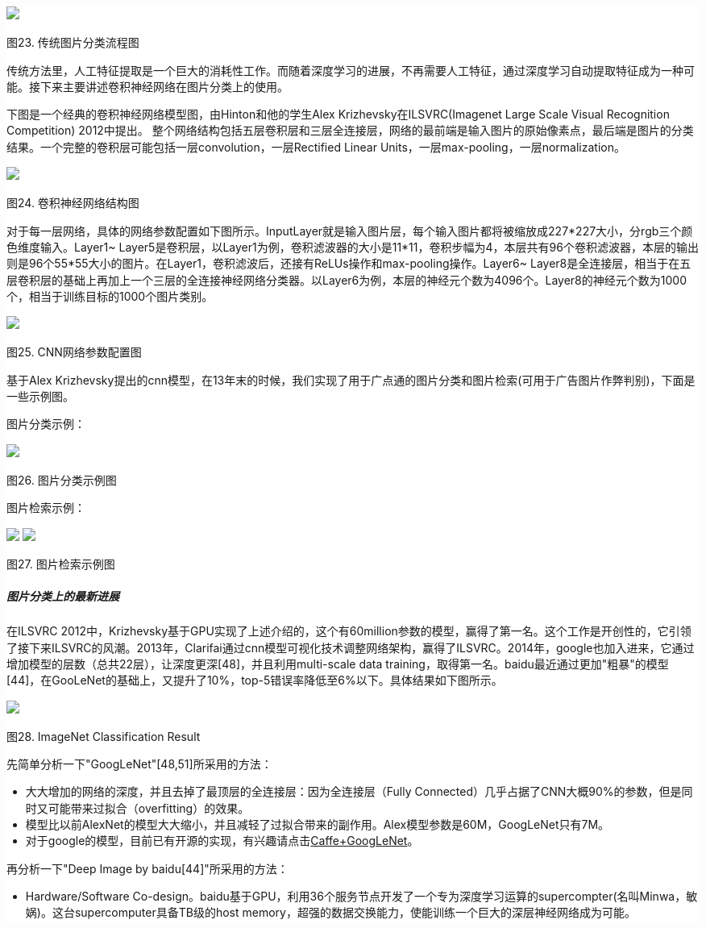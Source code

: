 ![](https://raw.githubusercontent.com/zzbased/zzbased.github.com/master/_posts/images/tranditional-imageclassify.png)

图23. 传统图片分类流程图

传统方法里，人工特征提取是一个巨大的消耗性工作。而随着深度学习的进展，不再需要人工特征，通过深度学习自动提取特征成为一种可能。接下来主要讲述卷积神经网络在图片分类上的使用。

下图是一个经典的卷积神经网络模型图，由Hinton和他的学生Alex Krizhevsky在ILSVRC(Imagenet Large Scale Visual Recognition Competition) 2012中提出。
整个网络结构包括五层卷积层和三层全连接层，网络的最前端是输入图片的原始像素点，最后端是图片的分类结果。一个完整的卷积层可能包括一层convolution，一层Rectified Linear Units，一层max-pooling，一层normalization。

![](https://raw.githubusercontent.com/zzbased/zzbased.github.com/master/_posts/images/convolution7.png)

图24. 卷积神经网络结构图

对于每一层网络，具体的网络参数配置如下图所示。InputLayer就是输入图片层，每个输入图片都将被缩放成227\*227大小，分rgb三个颜色维度输入。Layer1~ Layer5是卷积层，以Layer1为例，卷积滤波器的大小是11\*11，卷积步幅为4，本层共有96个卷积滤波器，本层的输出则是96个55\*55大小的图片。在Layer1，卷积滤波后，还接有ReLUs操作和max-pooling操作。Layer6~ Layer8是全连接层，相当于在五层卷积层的基础上再加上一个三层的全连接神经网络分类器。以Layer6为例，本层的神经元个数为4096个。Layer8的神经元个数为1000个，相当于训练目标的1000个图片类别。

![](https://raw.githubusercontent.com/zzbased/zzbased.github.com/master/_posts/images/convolution_config.png)

图25. CNN网络参数配置图

基于Alex Krizhevsky提出的cnn模型，在13年末的时候，我们实现了用于广点通的图片分类和图片检索(可用于广告图片作弊判别)，下面是一些示例图。

图片分类示例：

![](https://raw.githubusercontent.com/zzbased/zzbased.github.com/master/_posts/images/image_classify.png)

图26. 图片分类示例图

图片检索示例：

![](https://raw.githubusercontent.com/zzbased/zzbased.github.com/master/_posts/images/image_search1.png) ![](https://raw.githubusercontent.com/zzbased/zzbased.github.com/master/_posts/images/image_search2.png)

图27. 图片检索示例图

##### 图片分类上的最新进展

在ILSVRC 2012中，Krizhevsky基于GPU实现了上述介绍的，这个有60million参数的模型，赢得了第一名。这个工作是开创性的，它引领了接下来ILSVRC的风潮。2013年，Clarifai通过cnn模型可视化技术调整网络架构，赢得了ILSVRC。2014年，google也加入进来，它通过增加模型的层数（总共22层），让深度更深[48]，并且利用multi-scale data training，取得第一名。baidu最近通过更加"粗暴"的模型[44]，在GooLeNet的基础上，又提升了10%，top-5错误率降低至6%以下。具体结果如下图所示。

![](https://raw.githubusercontent.com/zzbased/zzbased.github.com/master/_posts/images//imagenet_result.png)

图28. ImageNet Classification Result

先简单分析一下"GoogLeNet"[48,51]所采用的方法：

- 大大增加的网络的深度，并且去掉了最顶层的全连接层：因为全连接层（Fully Connected）几乎占据了CNN大概90%的参数，但是同时又可能带来过拟合（overfitting）的效果。
- 模型比以前AlexNet的模型大大缩小，并且减轻了过拟合带来的副作用。Alex模型参数是60M，GoogLeNet只有7M。
- 对于google的模型，目前已有开源的实现，有兴趣请点击[Caffe+GoogLeNet](https://github.com/BVLC/caffe/tree/master/models/bvlc_googlenet)。

再分析一下"Deep Image by baidu[44]"所采用的方法：

- Hardware/Software Co-design。baidu基于GPU，利用36个服务节点开发了一个专为深度学习运算的supercompter(名叫Minwa，敏娲)。这台supercomputer具备TB级的host memory，超强的数据交换能力，使能训练一个巨大的深层神经网络成为可能。
